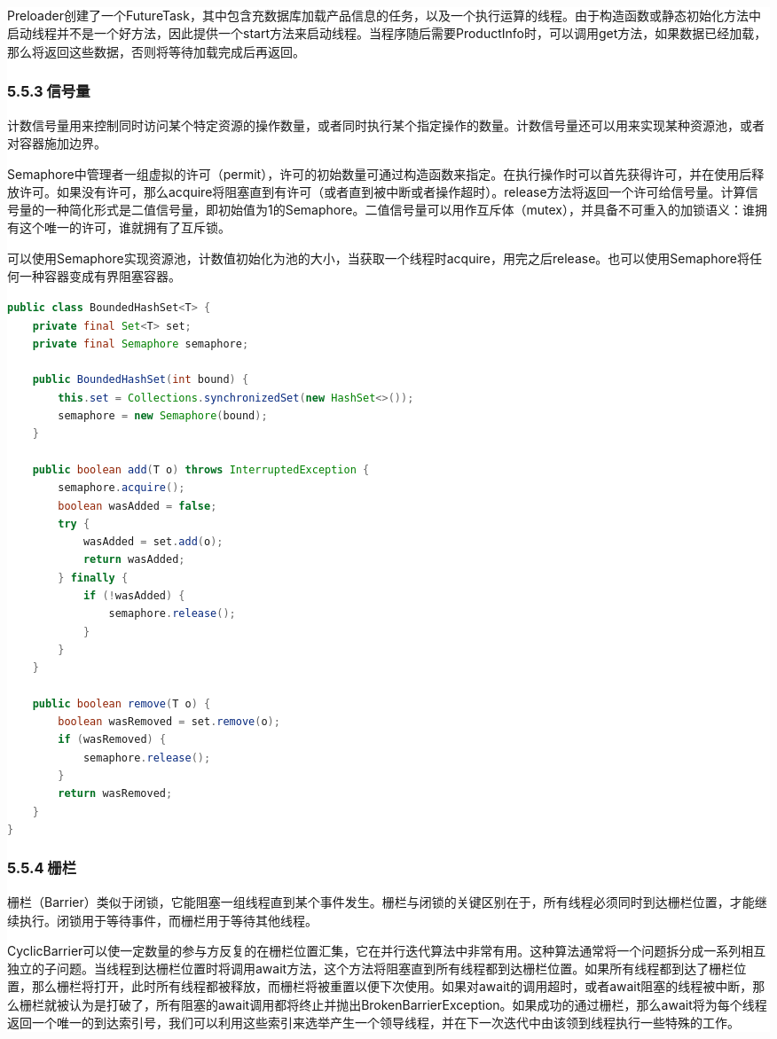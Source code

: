 Preloader创建了一个FutureTask，其中包含充数据库加载产品信息的任务，以及一个执行运算的线程。由于构造函数或静态初始化方法中启动线程并不是一个好方法，因此提供一个start方法来启动线程。当程序随后需要ProductInfo时，可以调用get方法，如果数据已经加载，那么将返回这些数据，否则将等待加载完成后再返回。

### 5.5.3 信号量

计数信号量用来控制同时访问某个特定资源的操作数量，或者同时执行某个指定操作的数量。计数信号量还可以用来实现某种资源池，或者对容器施加边界。

Semaphore中管理者一组虚拟的许可（permit），许可的初始数量可通过构造函数来指定。在执行操作时可以首先获得许可，并在使用后释放许可。如果没有许可，那么acquire将阻塞直到有许可（或者直到被中断或者操作超时）。release方法将返回一个许可给信号量。计算信号量的一种简化形式是二值信号量，即初始值为1的Semaphore。二值信号量可以用作互斥体（mutex），并具备不可重入的加锁语义：谁拥有这个唯一的许可，谁就拥有了互斥锁。

可以使用Semaphore实现资源池，计数值初始化为池的大小，当获取一个线程时acquire，用完之后release。也可以使用Semaphore将任何一种容器变成有界阻塞容器。

```java
public class BoundedHashSet<T> {
    private final Set<T> set;
    private final Semaphore semaphore;

    public BoundedHashSet(int bound) {
        this.set = Collections.synchronizedSet(new HashSet<>());
        semaphore = new Semaphore(bound);
    }

    public boolean add(T o) throws InterruptedException {
        semaphore.acquire();
        boolean wasAdded = false;
        try {
            wasAdded = set.add(o);
            return wasAdded;
        } finally {
            if (!wasAdded) {
                semaphore.release();
            }
        }
    }

    public boolean remove(T o) {
        boolean wasRemoved = set.remove(o);
        if (wasRemoved) {
            semaphore.release();
        }
        return wasRemoved;
    }
}
```

### 5.5.4 栅栏

栅栏（Barrier）类似于闭锁，它能阻塞一组线程直到某个事件发生。栅栏与闭锁的关键区别在于，所有线程必须同时到达栅栏位置，才能继续执行。闭锁用于等待事件，而栅栏用于等待其他线程。

CyclicBarrier可以使一定数量的参与方反复的在栅栏位置汇集，它在并行迭代算法中非常有用。这种算法通常将一个问题拆分成一系列相互独立的子问题。当线程到达栅栏位置时将调用await方法，这个方法将阻塞直到所有线程都到达栅栏位置。如果所有线程都到达了栅栏位置，那么栅栏将打开，此时所有线程都被释放，而栅栏将被重置以便下次使用。如果对await的调用超时，或者await阻塞的线程被中断，那么栅栏就被认为是打破了，所有阻塞的await调用都将终止并抛出BrokenBarrierException。如果成功的通过栅栏，那么await将为每个线程返回一个唯一的到达索引号，我们可以利用这些索引来选举产生一个领导线程，并在下一次迭代中由该领到线程执行一些特殊的工作。

